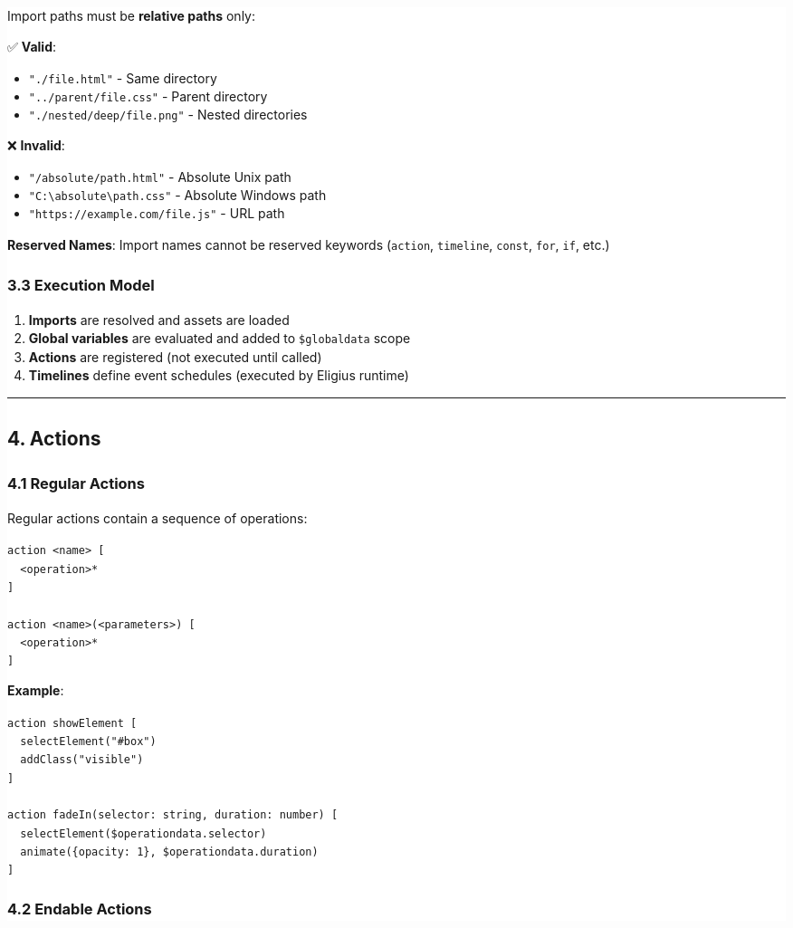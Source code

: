 Import paths must be **relative paths** only:

✅ **Valid**:
- `"./file.html"` - Same directory
- `"../parent/file.css"` - Parent directory
- `"./nested/deep/file.png"` - Nested directories

❌ **Invalid**:
- `"/absolute/path.html"` - Absolute Unix path
- `"C:\absolute\path.css"` - Absolute Windows path
- `"https://example.com/file.js"` - URL path

**Reserved Names**: Import names cannot be reserved keywords (`action`, `timeline`, `const`, `for`, `if`, etc.)

### 3.3 Execution Model

1. **Imports** are resolved and assets are loaded
2. **Global variables** are evaluated and added to `$globaldata` scope
3. **Actions** are registered (not executed until called)
4. **Timelines** define event schedules (executed by Eligius runtime)

---

## 4. Actions

### 4.1 Regular Actions

Regular actions contain a sequence of operations:

```eligian
action <name> [
  <operation>*
]

action <name>(<parameters>) [
  <operation>*
]
```

**Example**:

```eligian
action showElement [
  selectElement("#box")
  addClass("visible")
]

action fadeIn(selector: string, duration: number) [
  selectElement($operationdata.selector)
  animate({opacity: 1}, $operationdata.duration)
]
```

### 4.2 Endable Actions
